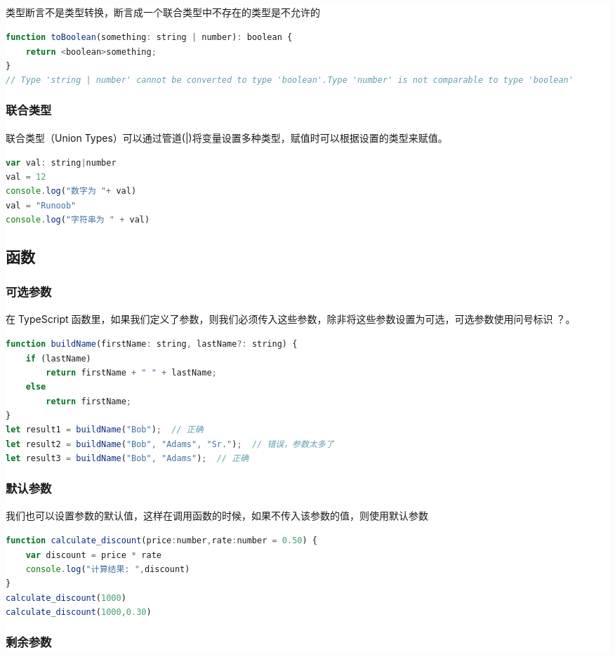类型断言不是类型转换，断言成一个联合类型中不存在的类型是不允许的

```js
function toBoolean(something: string | number): boolean {
    return <boolean>something;
}
// Type 'string | number' cannot be converted to type 'boolean'.Type 'number' is not comparable to type 'boolean'
```

### 联合类型

联合类型（Union Types）可以通过管道(|)将变量设置多种类型，赋值时可以根据设置的类型来赋值。

```js
var val: string|number
val = 12
console.log("数字为 "+ val)
val = "Runoob"
console.log("字符串为 " + val)
```

## 函数

### 可选参数

在 TypeScript 函数里，如果我们定义了参数，则我们必须传入这些参数，除非将这些参数设置为可选，可选参数使用问号标识 ？。

```js
function buildName(firstName: string, lastName?: string) {
    if (lastName)
        return firstName + " " + lastName;
    else
        return firstName;
}
let result1 = buildName("Bob");  // 正确
let result2 = buildName("Bob", "Adams", "Sr.");  // 错误，参数太多了
let result3 = buildName("Bob", "Adams");  // 正确
```

### 默认参数

我们也可以设置参数的默认值，这样在调用函数的时候，如果不传入该参数的值，则使用默认参数

```js
function calculate_discount(price:number,rate:number = 0.50) {
    var discount = price * rate
    console.log("计算结果: ",discount)
}
calculate_discount(1000)
calculate_discount(1000,0.30)
```

### 剩余参数

